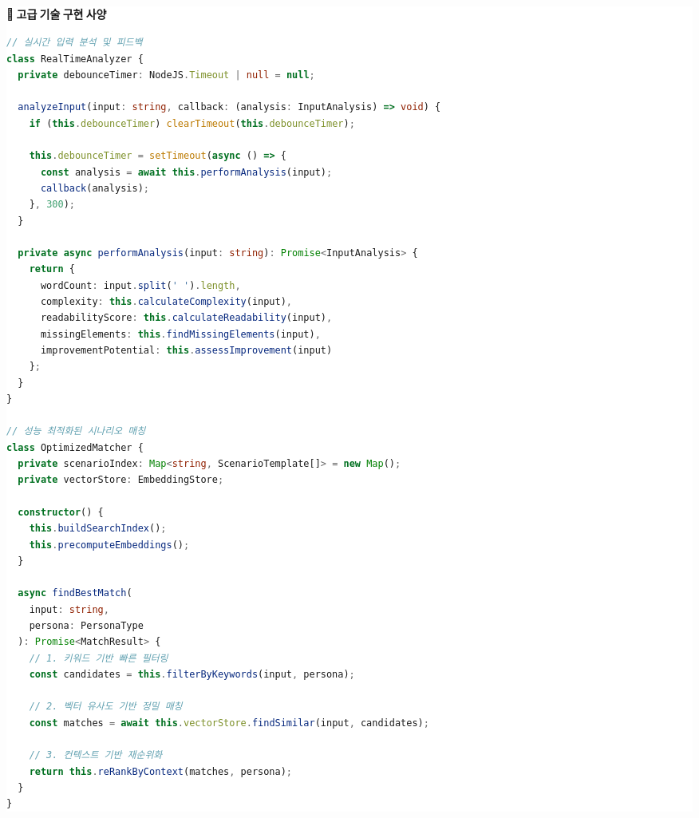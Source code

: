 **🔧 고급 기술 구현 사양**
```typescript
// 실시간 입력 분석 및 피드백
class RealTimeAnalyzer {
  private debounceTimer: NodeJS.Timeout | null = null;
  
  analyzeInput(input: string, callback: (analysis: InputAnalysis) => void) {
    if (this.debounceTimer) clearTimeout(this.debounceTimer);
    
    this.debounceTimer = setTimeout(async () => {
      const analysis = await this.performAnalysis(input);
      callback(analysis);
    }, 300);
  }
  
  private async performAnalysis(input: string): Promise<InputAnalysis> {
    return {
      wordCount: input.split(' ').length,
      complexity: this.calculateComplexity(input),
      readabilityScore: this.calculateReadability(input),
      missingElements: this.findMissingElements(input),
      improvementPotential: this.assessImprovement(input)
    };
  }
}

// 성능 최적화된 시나리오 매칭
class OptimizedMatcher {
  private scenarioIndex: Map<string, ScenarioTemplate[]> = new Map();
  private vectorStore: EmbeddingStore;
  
  constructor() {
    this.buildSearchIndex();
    this.precomputeEmbeddings();
  }
  
  async findBestMatch(
    input: string, 
    persona: PersonaType
  ): Promise<MatchResult> {
    // 1. 키워드 기반 빠른 필터링
    const candidates = this.filterByKeywords(input, persona);
    
    // 2. 벡터 유사도 기반 정밀 매칭
    const matches = await this.vectorStore.findSimilar(input, candidates);
    
    // 3. 컨텍스트 기반 재순위화
    return this.reRankByContext(matches, persona);
  }
}
```
